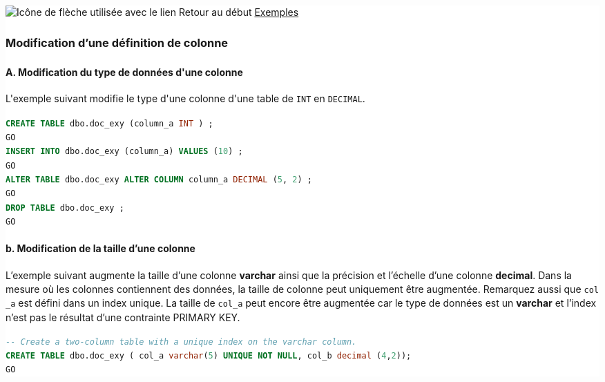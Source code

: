  ![Icône de flèche utilisée avec le lien Retour au début](../../analysis-services/instances/media/uparrow16x16.gif "Icône de flèche utilisée avec le lien Retour au début") [Exemples](#Example_Top)  
  
###  <a name="alter_column"></a> Modification d’une définition de colonne  
  
#### <a name="a-changing-the-data-type-of-a-column"></a>A. Modification du type de données d'une colonne  
 L'exemple suivant modifie le type d'une colonne d'une table de `INT` en `DECIMAL`.  
  
```sql  
CREATE TABLE dbo.doc_exy (column_a INT ) ;  
GO  
INSERT INTO dbo.doc_exy (column_a) VALUES (10) ;  
GO  
ALTER TABLE dbo.doc_exy ALTER COLUMN column_a DECIMAL (5, 2) ;  
GO  
DROP TABLE dbo.doc_exy ;  
GO  
```  
  
#### <a name="b-changing-the-size-of-a-column"></a>b. Modification de la taille d’une colonne  
 L’exemple suivant augmente la taille d’une colonne **varchar** ainsi que la précision et l’échelle d’une colonne **decimal**. Dans la mesure où les colonnes contiennent des données, la taille de colonne peut uniquement être augmentée. Remarquez aussi que `col_a` est défini dans un index unique. La taille de `col_a` peut encore être augmentée car le type de données est un **varchar** et l’index n’est pas le résultat d’une contrainte PRIMARY KEY.  
  
```sql  
-- Create a two-column table with a unique index on the varchar column.  
CREATE TABLE dbo.doc_exy ( col_a varchar(5) UNIQUE NOT NULL, col_b decimal (4,2));  
GO  
